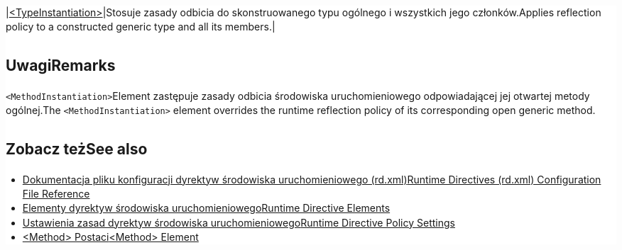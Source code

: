 |[\<TypeInstantiation>](typeinstantiation-element-net-native.md)|<span data-ttu-id="64543-162">Stosuje zasady odbicia do skonstruowanego typu ogólnego i wszystkich jego członków.</span><span class="sxs-lookup"><span data-stu-id="64543-162">Applies reflection policy to a constructed generic type and all its members.</span></span>|  
  
## <a name="remarks"></a><span data-ttu-id="64543-163">Uwagi</span><span class="sxs-lookup"><span data-stu-id="64543-163">Remarks</span></span>  

 <span data-ttu-id="64543-164">`<MethodInstantiation>`Element zastępuje zasady odbicia środowiska uruchomieniowego odpowiadającej jej otwartej metody ogólnej.</span><span class="sxs-lookup"><span data-stu-id="64543-164">The `<MethodInstantiation>` element overrides the runtime reflection policy of its corresponding open generic method.</span></span>  
  
## <a name="see-also"></a><span data-ttu-id="64543-165">Zobacz też</span><span class="sxs-lookup"><span data-stu-id="64543-165">See also</span></span>

- [<span data-ttu-id="64543-166">Dokumentacja pliku konfiguracji dyrektyw środowiska uruchomieniowego (rd.xml)</span><span class="sxs-lookup"><span data-stu-id="64543-166">Runtime Directives (rd.xml) Configuration File Reference</span></span>](runtime-directives-rd-xml-configuration-file-reference.md)
- [<span data-ttu-id="64543-167">Elementy dyrektyw środowiska uruchomieniowego</span><span class="sxs-lookup"><span data-stu-id="64543-167">Runtime Directive Elements</span></span>](runtime-directive-elements.md)
- [<span data-ttu-id="64543-168">Ustawienia zasad dyrektyw środowiska uruchomieniowego</span><span class="sxs-lookup"><span data-stu-id="64543-168">Runtime Directive Policy Settings</span></span>](runtime-directive-policy-settings.md)
- [<span data-ttu-id="64543-169">\<Method> Postaci</span><span class="sxs-lookup"><span data-stu-id="64543-169">\<Method> Element</span></span>](method-element-net-native.md)
